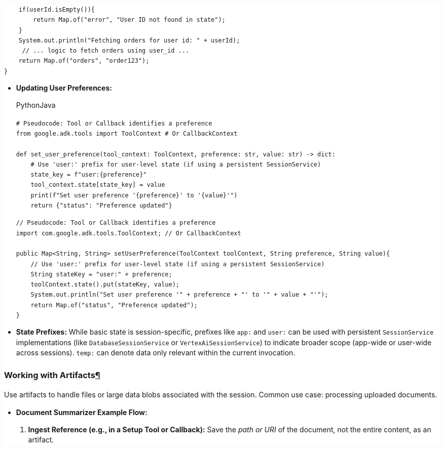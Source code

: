   ```
      if(userId.isEmpty()){
          return Map.of("error", "User ID not found in state");
      }
      System.out.println("Fetching orders for user id: " + userId);
       // ... logic to fetch orders using user_id ...
      return Map.of("orders", "order123");
  }

  ```
* **Updating User Preferences:**

  PythonJava

  ```
  # Pseudocode: Tool or Callback identifies a preference
  from google.adk.tools import ToolContext # Or CallbackContext

  def set_user_preference(tool_context: ToolContext, preference: str, value: str) -> dict:
      # Use 'user:' prefix for user-level state (if using a persistent SessionService)
      state_key = f"user:{preference}"
      tool_context.state[state_key] = value
      print(f"Set user preference '{preference}' to '{value}'")
      return {"status": "Preference updated"}

  ```

  ```
  // Pseudocode: Tool or Callback identifies a preference
  import com.google.adk.tools.ToolContext; // Or CallbackContext

  public Map<String, String> setUserPreference(ToolContext toolContext, String preference, String value){
      // Use 'user:' prefix for user-level state (if using a persistent SessionService)
      String stateKey = "user:" + preference;
      toolContext.state().put(stateKey, value);
      System.out.println("Set user preference '" + preference + "' to '" + value + "'");
      return Map.of("status", "Preference updated");
  }

  ```
* **State Prefixes:** While basic state is session-specific, prefixes like `app:` and `user:` can be used with persistent `SessionService` implementations (like `DatabaseSessionService` or `VertexAiSessionService`) to indicate broader scope (app-wide or user-wide across sessions). `temp:` can denote data only relevant within the current invocation.

### Working with Artifacts[¶](#working-with-artifacts "Permanent link")

Use artifacts to handle files or large data blobs associated with the session. Common use case: processing uploaded documents.

* **Document Summarizer Example Flow:**

  1. **Ingest Reference (e.g., in a Setup Tool or Callback):** Save the *path or URI* of the document, not the entire content, as an artifact.
